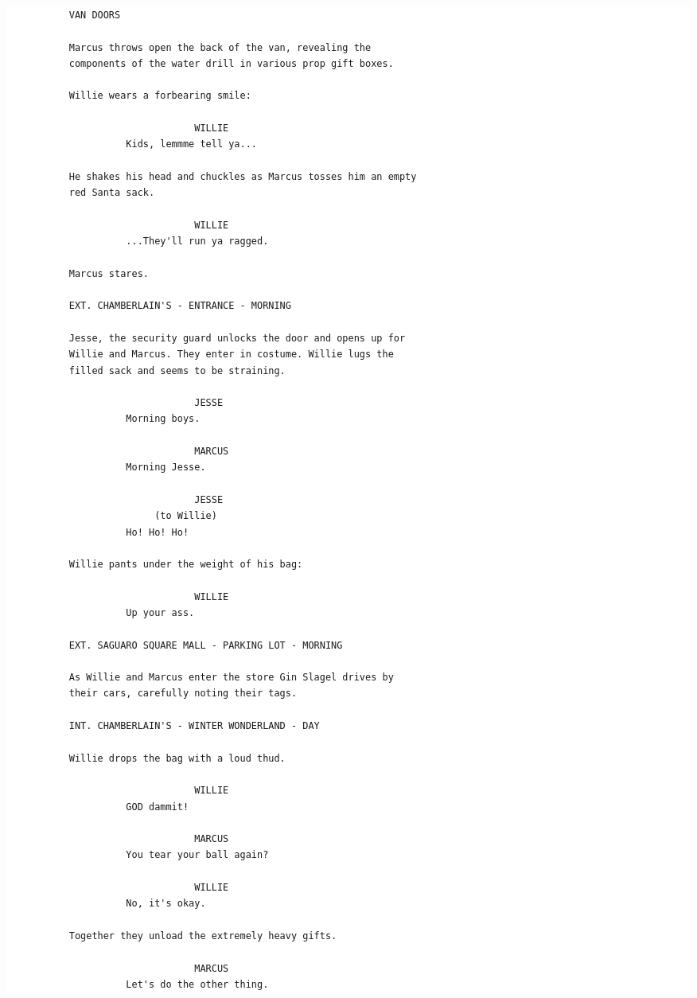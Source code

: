                VAN DOORS

               Marcus throws open the back of the van, revealing the 
               components of the water drill in various prop gift boxes.

               Willie wears a forbearing smile:

                                     WILLIE
                         Kids, lemmme tell ya...

               He shakes his head and chuckles as Marcus tosses him an empty 
               red Santa sack.

                                     WILLIE
                         ...They'll run ya ragged.

               Marcus stares.

               EXT. CHAMBERLAIN'S - ENTRANCE - MORNING

               Jesse, the security guard unlocks the door and opens up for 
               Willie and Marcus. They enter in costume. Willie lugs the 
               filled sack and seems to be straining.

                                     JESSE
                         Morning boys.

                                     MARCUS
                         Morning Jesse.

                                     JESSE
                              (to Willie)
                         Ho! Ho! Ho!

               Willie pants under the weight of his bag:

                                     WILLIE
                         Up your ass.

               EXT. SAGUARO SQUARE MALL - PARKING LOT - MORNING

               As Willie and Marcus enter the store Gin Slagel drives by 
               their cars, carefully noting their tags.

               INT. CHAMBERLAIN'S - WINTER WONDERLAND - DAY

               Willie drops the bag with a loud thud.

                                     WILLIE
                         GOD dammit!

                                     MARCUS
                         You tear your ball again?

                                     WILLIE
                         No, it's okay.

               Together they unload the extremely heavy gifts.

                                     MARCUS
                         Let's do the other thing.
